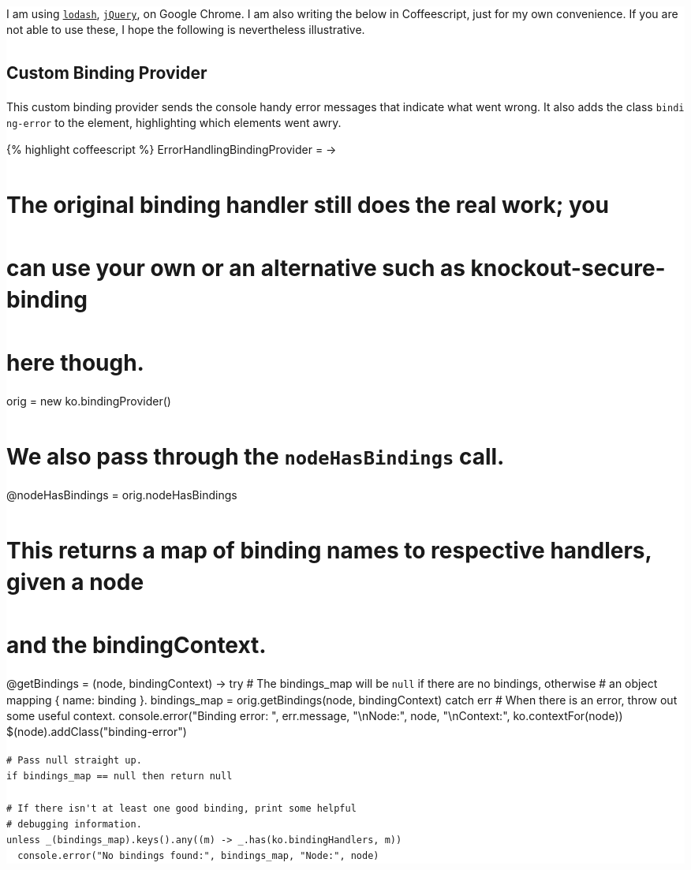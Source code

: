 I am using [`lodash`](https://lodash.com), [`jQuery`](https://jquery.com), on Google Chrome. I am also writing the below in Coffeescript, just for my own convenience. If you are not able to use these, I hope the following is nevertheless illustrative.


##  Custom Binding Provider

This custom binding provider sends the console handy error messages
that indicate what went wrong. It also adds the class `binding-error` to the
element, highlighting which elements went awry.


{% highlight coffeescript %}
ErrorHandlingBindingProvider = ->
  # The original binding handler still does the real work; you
  # can use your own or an alternative such as knockout-secure-binding
  # here though.
  orig = new ko.bindingProvider()

  # We also pass through the `nodeHasBindings` call.
  @nodeHasBindings = orig.nodeHasBindings

  # This returns a map of binding names to respective handlers, given a node
  # and the bindingContext.
  @getBindings = (node, bindingContext) ->
    try
      # The bindings_map will be `null` if there are no bindings, otherwise
      # an object mapping { name: binding }.
      bindings_map = orig.getBindings(node, bindingContext)
    catch err
      # When there is an error, throw out some useful context.
      console.error("Binding error: ", err.message, "\nNode:", node,
        "\nContext:", ko.contextFor(node))
      $(node).addClass("binding-error")

    # Pass null straight up.
    if bindings_map == null then return null

    # If there isn't at least one good binding, print some helpful
    # debugging information.
    unless _(bindings_map).keys().any((m) -> _.has(ko.bindingHandlers, m))
      console.error("No bindings found:", bindings_map, "Node:", node)